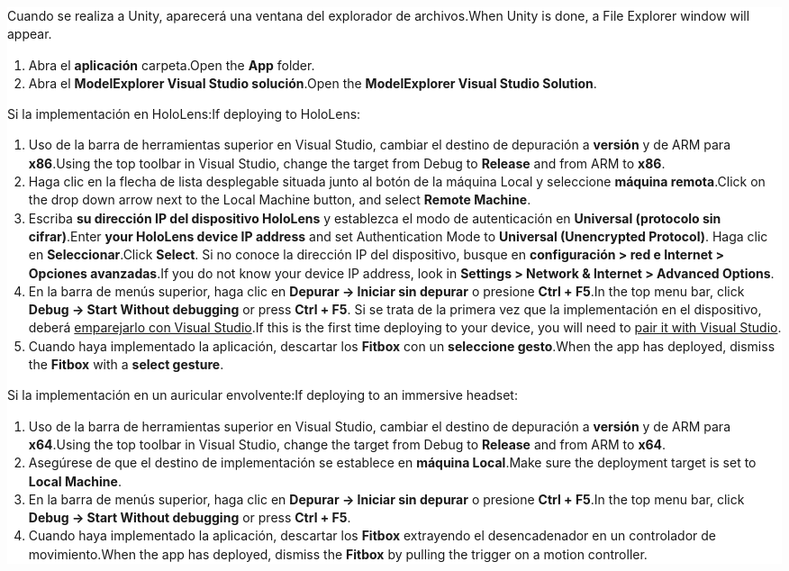 <span data-ttu-id="0fd4f-212">Cuando se realiza a Unity, aparecerá una ventana del explorador de archivos.</span><span class="sxs-lookup"><span data-stu-id="0fd4f-212">When Unity is done, a File Explorer window will appear.</span></span>

1. <span data-ttu-id="0fd4f-213">Abra el **aplicación** carpeta.</span><span class="sxs-lookup"><span data-stu-id="0fd4f-213">Open the **App** folder.</span></span>
2. <span data-ttu-id="0fd4f-214">Abra el **ModelExplorer Visual Studio solución**.</span><span class="sxs-lookup"><span data-stu-id="0fd4f-214">Open the **ModelExplorer Visual Studio Solution**.</span></span>

<span data-ttu-id="0fd4f-215">Si la implementación en HoloLens:</span><span class="sxs-lookup"><span data-stu-id="0fd4f-215">If deploying to HoloLens:</span></span>

1. <span data-ttu-id="0fd4f-216">Uso de la barra de herramientas superior en Visual Studio, cambiar el destino de depuración a **versión** y de ARM para **x86**.</span><span class="sxs-lookup"><span data-stu-id="0fd4f-216">Using the top toolbar in Visual Studio, change the target from Debug to **Release** and from ARM to **x86**.</span></span>
2. <span data-ttu-id="0fd4f-217">Haga clic en la flecha de lista desplegable situada junto al botón de la máquina Local y seleccione **máquina remota**.</span><span class="sxs-lookup"><span data-stu-id="0fd4f-217">Click on the drop down arrow next to the Local Machine button, and select **Remote Machine**.</span></span>
3. <span data-ttu-id="0fd4f-218">Escriba **su dirección IP del dispositivo HoloLens** y establezca el modo de autenticación en **Universal (protocolo sin cifrar)**.</span><span class="sxs-lookup"><span data-stu-id="0fd4f-218">Enter **your HoloLens device IP address** and set Authentication Mode to **Universal (Unencrypted Protocol)**.</span></span> <span data-ttu-id="0fd4f-219">Haga clic en **Seleccionar**.</span><span class="sxs-lookup"><span data-stu-id="0fd4f-219">Click **Select**.</span></span> <span data-ttu-id="0fd4f-220">Si no conoce la dirección IP del dispositivo, busque en **configuración > red e Internet > Opciones avanzadas**.</span><span class="sxs-lookup"><span data-stu-id="0fd4f-220">If you do not know your device IP address, look in **Settings > Network & Internet > Advanced Options**.</span></span>
4. <span data-ttu-id="0fd4f-221">En la barra de menús superior, haga clic en **Depurar -> Iniciar sin depurar** o presione **Ctrl + F5**.</span><span class="sxs-lookup"><span data-stu-id="0fd4f-221">In the top menu bar, click **Debug -> Start Without debugging** or press **Ctrl + F5**.</span></span> <span data-ttu-id="0fd4f-222">Si se trata de la primera vez que la implementación en el dispositivo, deberá [emparejarlo con Visual Studio](using-visual-studio.md#pairing-your-device-hololens).</span><span class="sxs-lookup"><span data-stu-id="0fd4f-222">If this is the first time deploying to your device, you will need to [pair it with Visual Studio](using-visual-studio.md#pairing-your-device-hololens).</span></span>
5. <span data-ttu-id="0fd4f-223">Cuando haya implementado la aplicación, descartar los **Fitbox** con un **seleccione gesto**.</span><span class="sxs-lookup"><span data-stu-id="0fd4f-223">When the app has deployed, dismiss the **Fitbox** with a **select gesture**.</span></span>

<span data-ttu-id="0fd4f-224">Si la implementación en un auricular envolvente:</span><span class="sxs-lookup"><span data-stu-id="0fd4f-224">If deploying to an immersive headset:</span></span>

1. <span data-ttu-id="0fd4f-225">Uso de la barra de herramientas superior en Visual Studio, cambiar el destino de depuración a **versión** y de ARM para **x64**.</span><span class="sxs-lookup"><span data-stu-id="0fd4f-225">Using the top toolbar in Visual Studio, change the target from Debug to **Release** and from ARM to **x64**.</span></span>
2. <span data-ttu-id="0fd4f-226">Asegúrese de que el destino de implementación se establece en **máquina Local**.</span><span class="sxs-lookup"><span data-stu-id="0fd4f-226">Make sure the deployment target is set to **Local Machine**.</span></span>
3. <span data-ttu-id="0fd4f-227">En la barra de menús superior, haga clic en **Depurar -> Iniciar sin depurar** o presione **Ctrl + F5**.</span><span class="sxs-lookup"><span data-stu-id="0fd4f-227">In the top menu bar, click **Debug -> Start Without debugging** or press **Ctrl + F5**.</span></span>
4. <span data-ttu-id="0fd4f-228">Cuando haya implementado la aplicación, descartar los **Fitbox** extrayendo el desencadenador en un controlador de movimiento.</span><span class="sxs-lookup"><span data-stu-id="0fd4f-228">When the app has deployed, dismiss the **Fitbox** by pulling the trigger on a motion controller.</span></span>
